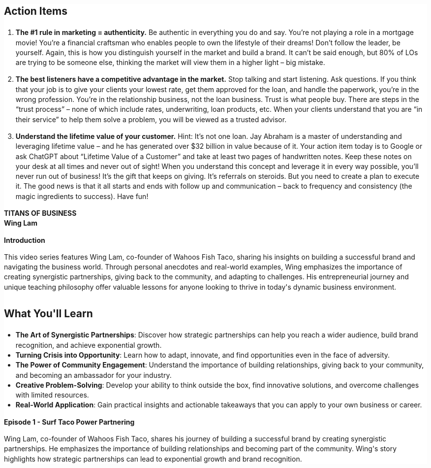 ## **Action Items**

1. **The \#1 rule in marketing \= authenticity.** Be authentic in everything you do and say. You’re not playing a role in a mortgage movie\! You’re a financial craftsman who enables people to own the lifestyle of their dreams\! Don’t follow the leader, be yourself. Again, this is how you distinguish yourself in the market and build a brand. It can’t be said enough, but 80% of LOs are trying to be someone else, thinking the market will view them in a higher light – big mistake.

2. **The best listeners have a competitive advantage in the market.** Stop talking and start listening. Ask questions. If you think that your job is to give your clients your lowest rate, get them approved for the loan, and handle the paperwork, you’re in the wrong profession. You’re in the relationship business, not the loan business. Trust is what people buy. There are steps in the “trust process” – none of which include rates, underwriting, loan products, etc.  When your clients understand that you are “in their service” to help them solve a problem, you will be viewed as a trusted advisor.

3. **Understand the lifetime value of your customer.** Hint: It’s not one loan. Jay Abraham is a master of understanding and leveraging lifetime value – and he has generated over $32 billion in value because of it. Your action item today is to Google or ask ChatGPT about “Lifetime Value of a Customer” and take at least two pages of handwritten notes. Keep these notes on your desk at all times and never out of sight\! When you understand this concept and leverage it in every way possible, you’ll never run out of business\! It’s the gift that keeps on giving.  It’s referrals on steroids. But you need to create a plan to execute it. The good news is that it all starts and ends with follow up and communication – back to frequency and consistency (the magic ingredients to success). Have fun\!

**TITANS OF BUSINESS**  
**Wing Lam**

**Introduction**

This video series features Wing Lam, co-founder of Wahoos Fish Taco, sharing his insights on building a successful brand and navigating the business world. Through personal anecdotes and real-world examples, Wing emphasizes the importance of creating synergistic partnerships, giving back to the community, and adapting to challenges. His entrepreneurial journey and unique teaching philosophy offer valuable lessons for anyone looking to thrive in today's dynamic business environment.

## **What You'll Learn**

* **The Art of Synergistic Partnerships**: Discover how strategic partnerships can help you reach a wider audience, build brand recognition, and achieve exponential growth.    
* **Turning Crisis into Opportunity**: Learn how to adapt, innovate, and find opportunities even in the face of adversity.    
* **The Power of Community Engagement**: Understand the importance of building relationships, giving back to your community, and becoming an ambassador for your industry.    
* **Creative Problem-Solving**: Develop your ability to think outside the box, find innovative solutions, and overcome challenges with limited resources.    
* **Real-World Application**: Gain practical insights and actionable takeaways that you can apply to your own business or career.

**Episode 1 \- Surf Taco Power Partnering** 

Wing Lam, co-founder of Wahoos Fish Taco, shares his journey of building a successful brand by creating synergistic partnerships. He emphasizes the importance of building relationships and becoming part of the community. Wing's story highlights how strategic partnerships can lead to exponential growth and brand recognition.  
